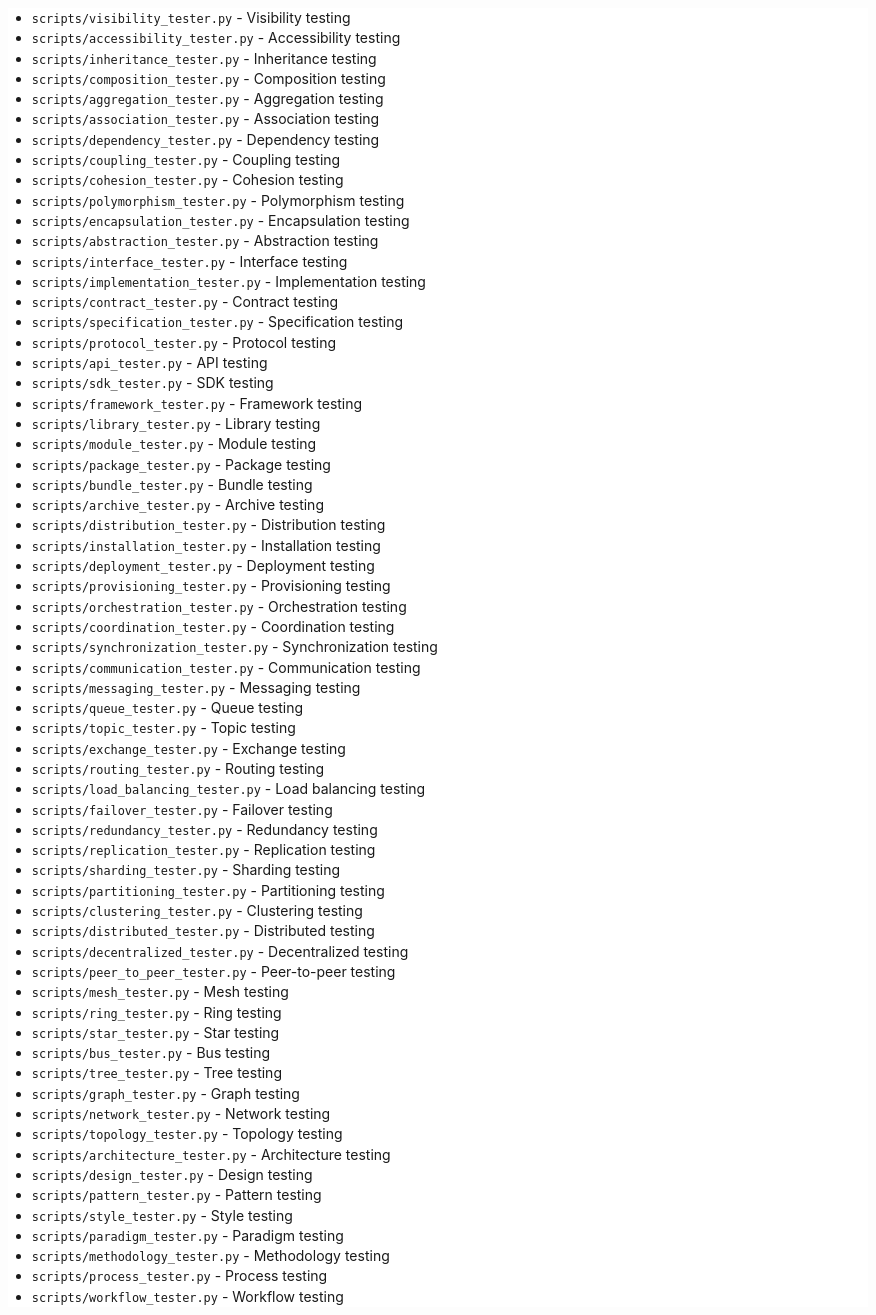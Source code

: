- `scripts/visibility_tester.py` - Visibility testing
- `scripts/accessibility_tester.py` - Accessibility testing
- `scripts/inheritance_tester.py` - Inheritance testing
- `scripts/composition_tester.py` - Composition testing
- `scripts/aggregation_tester.py` - Aggregation testing
- `scripts/association_tester.py` - Association testing
- `scripts/dependency_tester.py` - Dependency testing
- `scripts/coupling_tester.py` - Coupling testing
- `scripts/cohesion_tester.py` - Cohesion testing
- `scripts/polymorphism_tester.py` - Polymorphism testing
- `scripts/encapsulation_tester.py` - Encapsulation testing
- `scripts/abstraction_tester.py` - Abstraction testing
- `scripts/interface_tester.py` - Interface testing
- `scripts/implementation_tester.py` - Implementation testing
- `scripts/contract_tester.py` - Contract testing
- `scripts/specification_tester.py` - Specification testing
- `scripts/protocol_tester.py` - Protocol testing
- `scripts/api_tester.py` - API testing
- `scripts/sdk_tester.py` - SDK testing
- `scripts/framework_tester.py` - Framework testing
- `scripts/library_tester.py` - Library testing
- `scripts/module_tester.py` - Module testing
- `scripts/package_tester.py` - Package testing
- `scripts/bundle_tester.py` - Bundle testing
- `scripts/archive_tester.py` - Archive testing
- `scripts/distribution_tester.py` - Distribution testing
- `scripts/installation_tester.py` - Installation testing
- `scripts/deployment_tester.py` - Deployment testing
- `scripts/provisioning_tester.py` - Provisioning testing
- `scripts/orchestration_tester.py` - Orchestration testing
- `scripts/coordination_tester.py` - Coordination testing
- `scripts/synchronization_tester.py` - Synchronization testing
- `scripts/communication_tester.py` - Communication testing
- `scripts/messaging_tester.py` - Messaging testing
- `scripts/queue_tester.py` - Queue testing
- `scripts/topic_tester.py` - Topic testing
- `scripts/exchange_tester.py` - Exchange testing
- `scripts/routing_tester.py` - Routing testing
- `scripts/load_balancing_tester.py` - Load balancing testing
- `scripts/failover_tester.py` - Failover testing
- `scripts/redundancy_tester.py` - Redundancy testing
- `scripts/replication_tester.py` - Replication testing
- `scripts/sharding_tester.py` - Sharding testing
- `scripts/partitioning_tester.py` - Partitioning testing
- `scripts/clustering_tester.py` - Clustering testing
- `scripts/distributed_tester.py` - Distributed testing
- `scripts/decentralized_tester.py` - Decentralized testing
- `scripts/peer_to_peer_tester.py` - Peer-to-peer testing
- `scripts/mesh_tester.py` - Mesh testing
- `scripts/ring_tester.py` - Ring testing
- `scripts/star_tester.py` - Star testing
- `scripts/bus_tester.py` - Bus testing
- `scripts/tree_tester.py` - Tree testing
- `scripts/graph_tester.py` - Graph testing
- `scripts/network_tester.py` - Network testing
- `scripts/topology_tester.py` - Topology testing
- `scripts/architecture_tester.py` - Architecture testing
- `scripts/design_tester.py` - Design testing
- `scripts/pattern_tester.py` - Pattern testing
- `scripts/style_tester.py` - Style testing
- `scripts/paradigm_tester.py` - Paradigm testing
- `scripts/methodology_tester.py` - Methodology testing
- `scripts/process_tester.py` - Process testing
- `scripts/workflow_tester.py` - Workflow testing